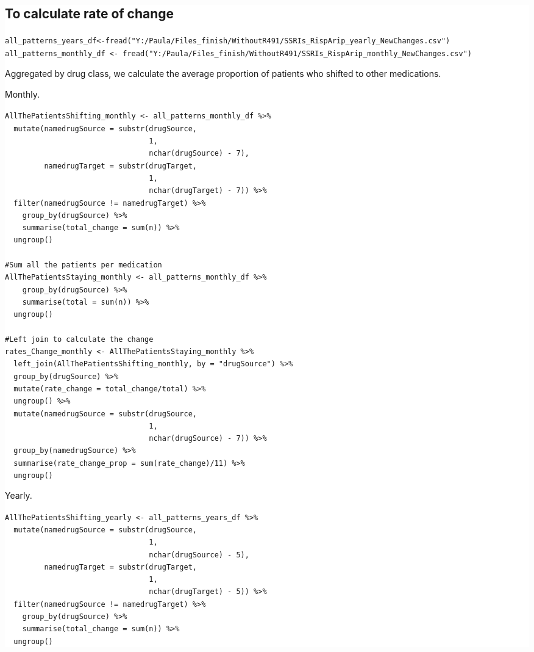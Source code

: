## To calculate rate of change

    all_patterns_years_df<-fread("Y:/Paula/Files_finish/WithoutR491/SSRIs_RispArip_yearly_NewChanges.csv")
    all_patterns_monthly_df <- fread("Y:/Paula/Files_finish/WithoutR491/SSRIs_RispArip_monthly_NewChanges.csv")

Aggregated by drug class, we calculate the average proportion of
patients who shifted to other medications.

Monthly.

    AllThePatientsShifting_monthly <- all_patterns_monthly_df %>%
      mutate(namedrugSource = substr(drugSource, 
                                     1, 
                                     nchar(drugSource) - 7), 
             namedrugTarget = substr(drugTarget, 
                                     1, 
                                     nchar(drugTarget) - 7)) %>%
      filter(namedrugSource != namedrugTarget) %>% 
        group_by(drugSource) %>% 
        summarise(total_change = sum(n)) %>% 
      ungroup()

    #Sum all the patients per medication 
    AllThePatientsStaying_monthly <- all_patterns_monthly_df %>%
        group_by(drugSource) %>% 
        summarise(total = sum(n)) %>% 
      ungroup()

    #Left join to calculate the change 
    rates_Change_monthly <- AllThePatientsStaying_monthly %>% 
      left_join(AllThePatientsShifting_monthly, by = "drugSource") %>% 
      group_by(drugSource) %>% 
      mutate(rate_change = total_change/total) %>% 
      ungroup() %>% 
      mutate(namedrugSource = substr(drugSource, 
                                     1, 
                                     nchar(drugSource) - 7)) %>% 
      group_by(namedrugSource) %>% 
      summarise(rate_change_prop = sum(rate_change)/11) %>% 
      ungroup()

Yearly.

    AllThePatientsShifting_yearly <- all_patterns_years_df %>%
      mutate(namedrugSource = substr(drugSource, 
                                     1, 
                                     nchar(drugSource) - 5), 
             namedrugTarget = substr(drugTarget, 
                                     1, 
                                     nchar(drugTarget) - 5)) %>%
      filter(namedrugSource != namedrugTarget) %>% 
        group_by(drugSource) %>% 
        summarise(total_change = sum(n)) %>% 
      ungroup()
